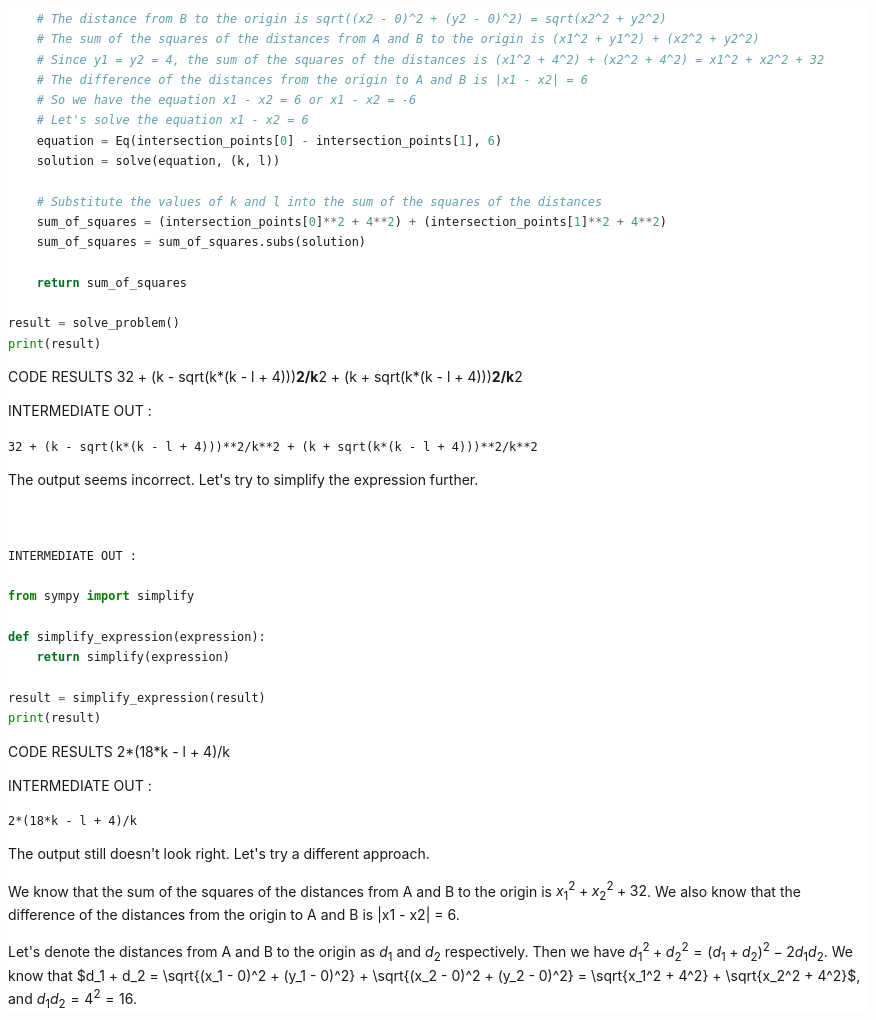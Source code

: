 ```python
    # The distance from B to the origin is sqrt((x2 - 0)^2 + (y2 - 0)^2) = sqrt(x2^2 + y2^2)
    # The sum of the squares of the distances from A and B to the origin is (x1^2 + y1^2) + (x2^2 + y2^2)
    # Since y1 = y2 = 4, the sum of the squares of the distances is (x1^2 + 4^2) + (x2^2 + 4^2) = x1^2 + x2^2 + 32
    # The difference of the distances from the origin to A and B is |x1 - x2| = 6
    # So we have the equation x1 - x2 = 6 or x1 - x2 = -6
    # Let's solve the equation x1 - x2 = 6
    equation = Eq(intersection_points[0] - intersection_points[1], 6)
    solution = solve(equation, (k, l))

    # Substitute the values of k and l into the sum of the squares of the distances
    sum_of_squares = (intersection_points[0]**2 + 4**2) + (intersection_points[1]**2 + 4**2)
    sum_of_squares = sum_of_squares.subs(solution)

    return sum_of_squares

result = solve_problem()
print(result)
```

CODE RESULTS 32 + (k - sqrt(k*(k - l + 4)))**2/k**2 + (k + sqrt(k*(k - l + 4)))**2/k**2

INTERMEDIATE OUT :
```output
32 + (k - sqrt(k*(k - l + 4)))**2/k**2 + (k + sqrt(k*(k - l + 4)))**2/k**2
```
The output seems incorrect. Let's try to simplify the expression further.

```python


INTERMEDIATE OUT :

from sympy import simplify

def simplify_expression(expression):
    return simplify(expression)

result = simplify_expression(result)
print(result)
```

CODE RESULTS 2*(18*k - l + 4)/k

INTERMEDIATE OUT :
```output
2*(18*k - l + 4)/k
```
The output still doesn't look right. Let's try a different approach.

We know that the sum of the squares of the distances from A and B to the origin is $x_1^2 + x_2^2 + 32$. We also know that the difference of the distances from the origin to A and B is |x1 - x2| = 6. 

Let's denote the distances from A and B to the origin as $d_1$ and $d_2$ respectively. Then we have $d_1^2 + d_2^2 = (d_1 + d_2)^2 - 2d_1d_2$. We know that $d_1 + d_2 = \sqrt{(x_1 - 0)^2 + (y_1 - 0)^2} + \sqrt{(x_2 - 0)^2 + (y_2 - 0)^2} = \sqrt{x_1^2 + 4^2} + \sqrt{x_2^2 + 4^2}$, and $d_1d_2 = 4^2 = 16$.
